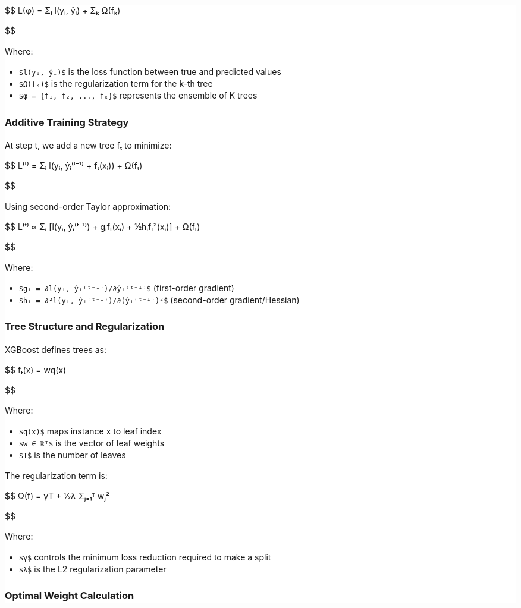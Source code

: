 $$
L(φ) = Σᵢ l(yᵢ, ŷᵢ) + Σₖ Ω(fₖ)

$$

Where:

- `$l(yᵢ, ŷᵢ)$` is the loss function between true and predicted values
- `$Ω(fₖ)$` is the regularization term for the k-th tree
- `$φ = {f₁, f₂, ..., fₖ}$` represents the ensemble of K trees

### Additive Training Strategy

At step t, we add a new tree fₜ to minimize:

$$
L⁽ᵗ⁾ = Σᵢ l(yᵢ, ŷᵢ⁽ᵗ⁻¹⁾ + fₜ(xᵢ)) + Ω(fₜ)

$$

Using second-order Taylor approximation:

$$
L⁽ᵗ⁾ ≈ Σᵢ [l(yᵢ, ŷᵢ⁽ᵗ⁻¹⁾) + gᵢfₜ(xᵢ) + ½hᵢfₜ²(xᵢ)] + Ω(fₜ)

$$

Where:

- `$gᵢ = ∂l(yᵢ, ŷᵢ⁽ᵗ⁻¹⁾)/∂ŷᵢ⁽ᵗ⁻¹⁾$` (first-order gradient)
- `$hᵢ = ∂²l(yᵢ, ŷᵢ⁽ᵗ⁻¹⁾)/∂(ŷᵢ⁽ᵗ⁻¹⁾)²$` (second-order gradient/Hessian)

### Tree Structure and Regularization

XGBoost defines trees as:

$$
fₜ(x) = wq(x)

$$

Where:

- `$q(x)$` maps instance x to leaf index
- `$w ∈ ℝᵀ$` is the vector of leaf weights
- `$T$` is the number of leaves

The regularization term is:

$$
Ω(f) = γT + ½λ Σⱼ₌₁ᵀ wⱼ²

$$

Where:

- `$γ$` controls the minimum loss reduction required to make a split
- `$λ$` is the L2 regularization parameter

### Optimal Weight Calculation
